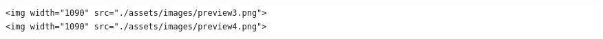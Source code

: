     <img width="1090" src="./assets/images/preview3.png">
    <img width="1090" src="./assets/images/preview4.png">